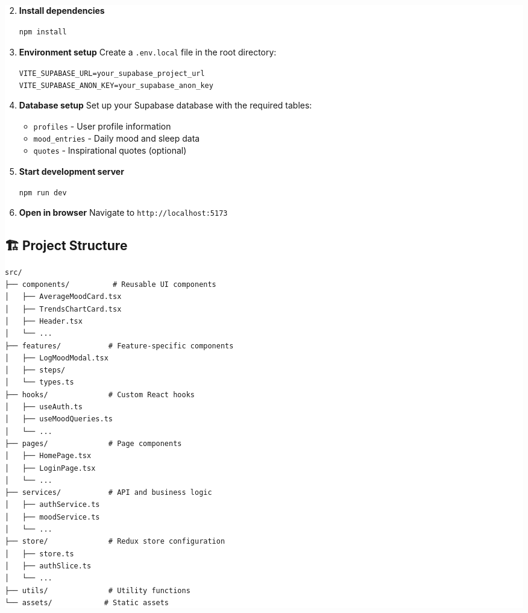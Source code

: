 2. **Install dependencies**

   ```bash
   npm install
   ```

3. **Environment setup**
   Create a `.env.local` file in the root directory:

   ```env
   VITE_SUPABASE_URL=your_supabase_project_url
   VITE_SUPABASE_ANON_KEY=your_supabase_anon_key
   ```

4. **Database setup**
   Set up your Supabase database with the required tables:

   - `profiles` - User profile information
   - `mood_entries` - Daily mood and sleep data
   - `quotes` - Inspirational quotes (optional)

5. **Start development server**

   ```bash
   npm run dev
   ```

6. **Open in browser**
   Navigate to `http://localhost:5173`

## 🏗️ Project Structure

```
src/
├── components/          # Reusable UI components
│   ├── AverageMoodCard.tsx
│   ├── TrendsChartCard.tsx
│   ├── Header.tsx
│   └── ...
├── features/           # Feature-specific components
│   ├── LogMoodModal.tsx
│   ├── steps/
│   └── types.ts
├── hooks/              # Custom React hooks
│   ├── useAuth.ts
│   ├── useMoodQueries.ts
│   └── ...
├── pages/              # Page components
│   ├── HomePage.tsx
│   ├── LoginPage.tsx
│   └── ...
├── services/           # API and business logic
│   ├── authService.ts
│   ├── moodService.ts
│   └── ...
├── store/              # Redux store configuration
│   ├── store.ts
│   ├── authSlice.ts
│   └── ...
├── utils/              # Utility functions
└── assets/            # Static assets
```
